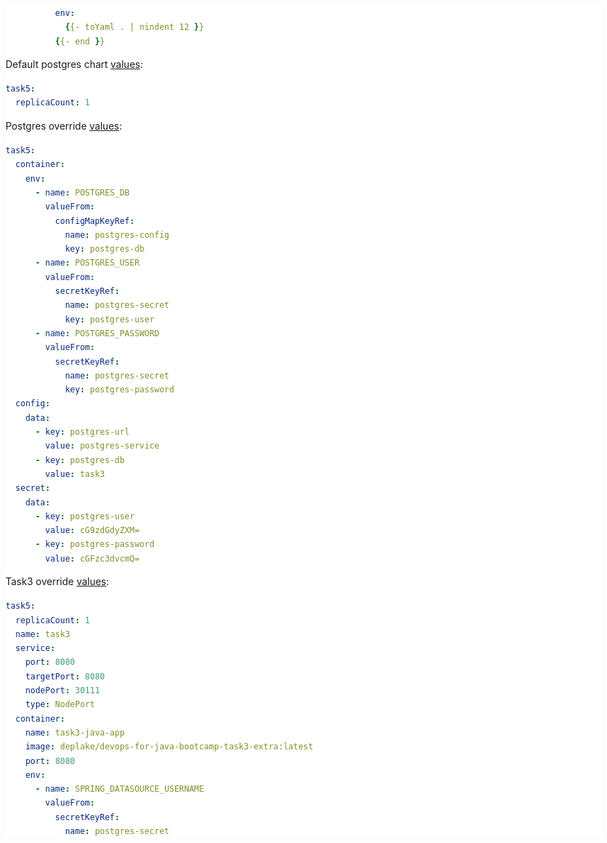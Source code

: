 ```yaml
          env:
            {{- toYaml . | nindent 12 }}
          {{- end }}
```

Default postgres chart [values](/task5/extra/charts/postgres/values.yaml):

```yaml
task5:
  replicaCount: 1
```

Postgres override [values](/task5/extra/values/task5-postgres.yaml):

```yaml
task5:
  container:
    env:
      - name: POSTGRES_DB
        valueFrom:
          configMapKeyRef:
            name: postgres-config
            key: postgres-db
      - name: POSTGRES_USER
        valueFrom:
          secretKeyRef:
            name: postgres-secret
            key: postgres-user
      - name: POSTGRES_PASSWORD
        valueFrom:
          secretKeyRef:
            name: postgres-secret
            key: postgres-password
  config:
    data:
      - key: postgres-url
        value: postgres-service
      - key: postgres-db
        value: task3
  secret:
    data:
      - key: postgres-user
        value: cG9zdGdyZXM=
      - key: postgres-password
        value: cGFzc3dvcmQ=
```

Task3 override [values](/task5/extra/values/task5-task3.yaml):

```yaml
task5:
  replicaCount: 1
  name: task3
  service:
    port: 8080
    targetPort: 8080
    nodePort: 30111
    type: NodePort
  container:
    name: task3-java-app
    image: deplake/devops-for-java-bootcamp-task3-extra:latest
    port: 8080
    env:
      - name: SPRING_DATASOURCE_USERNAME
        valueFrom:
          secretKeyRef:
            name: postgres-secret
```